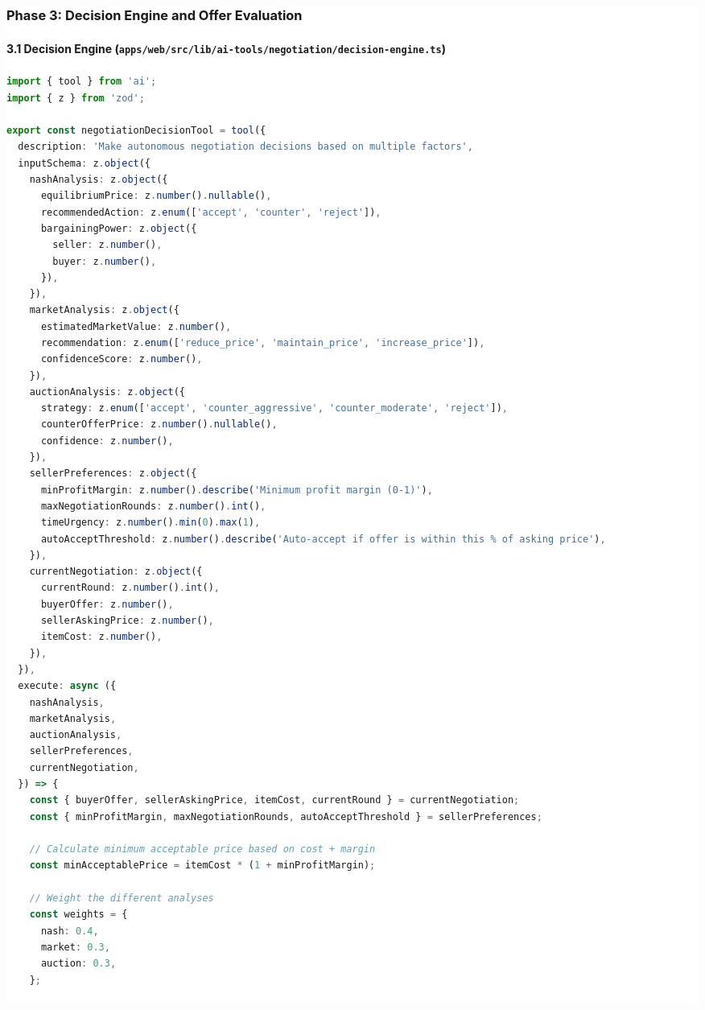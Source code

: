 ### Phase 3: Decision Engine and Offer Evaluation

#### 3.1 Decision Engine (`apps/web/src/lib/ai-tools/negotiation/decision-engine.ts`)

```typescript
import { tool } from 'ai';
import { z } from 'zod';

export const negotiationDecisionTool = tool({
  description: 'Make autonomous negotiation decisions based on multiple factors',
  inputSchema: z.object({
    nashAnalysis: z.object({
      equilibriumPrice: z.number().nullable(),
      recommendedAction: z.enum(['accept', 'counter', 'reject']),
      bargainingPower: z.object({
        seller: z.number(),
        buyer: z.number(),
      }),
    }),
    marketAnalysis: z.object({
      estimatedMarketValue: z.number(),
      recommendation: z.enum(['reduce_price', 'maintain_price', 'increase_price']),
      confidenceScore: z.number(),
    }),
    auctionAnalysis: z.object({
      strategy: z.enum(['accept', 'counter_aggressive', 'counter_moderate', 'reject']),
      counterOfferPrice: z.number().nullable(),
      confidence: z.number(),
    }),
    sellerPreferences: z.object({
      minProfitMargin: z.number().describe('Minimum profit margin (0-1)'),
      maxNegotiationRounds: z.number().int(),
      timeUrgency: z.number().min(0).max(1),
      autoAcceptThreshold: z.number().describe('Auto-accept if offer is within this % of asking price'),
    }),
    currentNegotiation: z.object({
      currentRound: z.number().int(),
      buyerOffer: z.number(),
      sellerAskingPrice: z.number(),
      itemCost: z.number(),
    }),
  }),
  execute: async ({
    nashAnalysis,
    marketAnalysis,
    auctionAnalysis,
    sellerPreferences,
    currentNegotiation,
  }) => {
    const { buyerOffer, sellerAskingPrice, itemCost, currentRound } = currentNegotiation;
    const { minProfitMargin, maxNegotiationRounds, autoAcceptThreshold } = sellerPreferences;
    
    // Calculate minimum acceptable price based on cost + margin
    const minAcceptablePrice = itemCost * (1 + minProfitMargin);
    
    // Weight the different analyses
    const weights = {
      nash: 0.4,
      market: 0.3,
      auction: 0.3,
    };
    
```